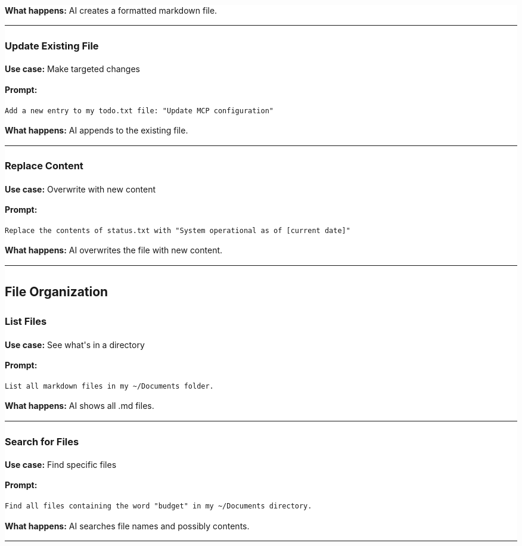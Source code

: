 **What happens:**
AI creates a formatted markdown file.

---

### Update Existing File
**Use case:** Make targeted changes

**Prompt:**
```
Add a new entry to my todo.txt file: "Update MCP configuration"
```

**What happens:**
AI appends to the existing file.

---

### Replace Content
**Use case:** Overwrite with new content

**Prompt:**
```
Replace the contents of status.txt with "System operational as of [current date]"
```

**What happens:**
AI overwrites the file with new content.

---

## File Organization

### List Files
**Use case:** See what's in a directory

**Prompt:**
```
List all markdown files in my ~/Documents folder.
```

**What happens:**
AI shows all .md files.

---

### Search for Files
**Use case:** Find specific files

**Prompt:**
```
Find all files containing the word "budget" in my ~/Documents directory.
```

**What happens:**
AI searches file names and possibly contents.

---